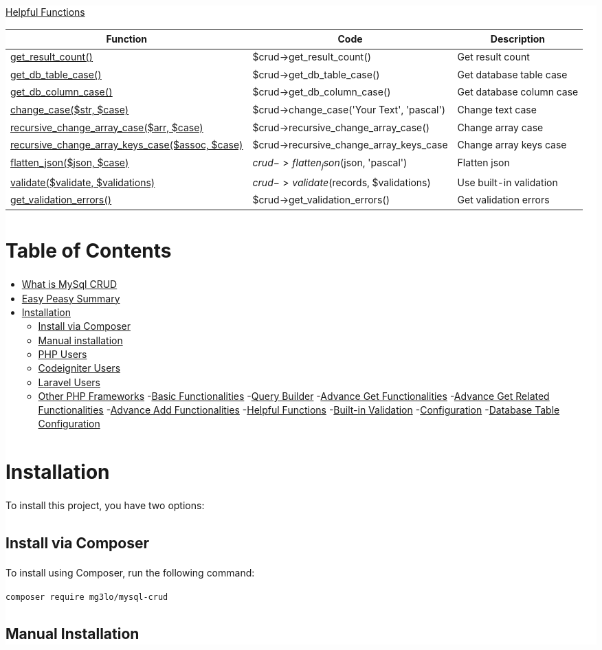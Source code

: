 [Helpful Functions](#helpful-functions)

| Function | Code | Description |
|----------|------|-------------|
| [get_result_count()](#get-result-count) | $crud->get_result_count() | Get result count |
| [get_db_table_case()](#get-db-table-case)  | $crud->get_db_table_case() | Get database table case |
| [get_db_column_case()](#get-db-column-case)  | $crud->get_db_column_case() | Get database column case |
| [change_case($str, $case)](#change-case)  | $crud->change_case('Your Text', 'pascal') | Change text case |
| [recursive_change_array_case($arr, $case)](#recursive-change-array-case)  | $crud->recursive_change_array_case() | Change array case |
| [recursive_change_array_keys_case($assoc, $case)](#recursive-change-array-keys-case)  | $crud->recursive_change_array_keys_case | Change array keys case |
| [flatten_json($json, $case)](#flatten-json)  | $crud->flatten_json($json, 'pascal') | Flatten json |
| [validate($validate, $validations)](#validate)  | $crud->validate($records, $validations) | Use built-in validation |
| [get_validation_errors()](#get-validation-errors)  | $crud->get_validation_errors() | Get validation errors |

# Table of Contents
- [What is MySql CRUD](#what-is-mysql-crud)
- [Easy Peasy Summary](#easy-peasy-summary)
- [Installation](#installation)
	- [Install via Composer](#install-via-composer)
	- [Manual installation](#manual-installation)
	- [PHP Users](#php-users)
	- [Codeigniter Users](#codeigniter-users)
	- [Laravel Users](#laravel-users)
	- [Other PHP Frameworks](#other-php-frameworks)
-[Basic Functionalities](#basic-functionalities)
-[Query Builder](#query-builder)
-[Advance Get Functionalities](#advance-get-functionalities)
-[Advance Get Related Functionalities](#advance-get-related-functionalities)
-[Advance Add Functionalities](#advance-add-functionalities)
-[Helpful Functions](#helpful-functions)
-[Built-in Validation](#built-in-validation)
-[Configuration](#configuration)
-[Database Table Configuration](#database-table-configuration)

# Installation
To install this project, you have two options:

## Install via Composer

To install using Composer, run the following command:
	
	composer require mg3lo/mysql-crud

## Manual Installation

